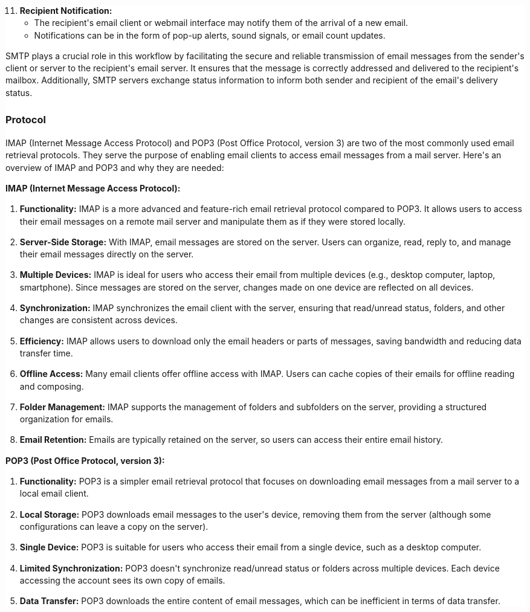 11. **Recipient Notification:**
    - The recipient's email client or webmail interface may notify them of the arrival of a new email.
    - Notifications can be in the form of pop-up alerts, sound signals, or email count updates.

SMTP plays a crucial role in this workflow by facilitating the secure and reliable transmission of email messages from the sender's client or server to the recipient's email server. It ensures that the message is correctly addressed and delivered to the recipient's mailbox. Additionally, SMTP servers exchange status information to inform both sender and recipient of the email's delivery status.

### Protocol


IMAP (Internet Message Access Protocol) and POP3 (Post Office Protocol, version 3) are two of the most commonly used email retrieval protocols. They serve the purpose of enabling email clients to access email messages from a mail server. Here's an overview of IMAP and POP3 and why they are needed:

**IMAP (Internet Message Access Protocol):**

1. **Functionality:** IMAP is a more advanced and feature-rich email retrieval protocol compared to POP3. It allows users to access their email messages on a remote mail server and manipulate them as if they were stored locally.

2. **Server-Side Storage:** With IMAP, email messages are stored on the server. Users can organize, read, reply to, and manage their email messages directly on the server.

3. **Multiple Devices:** IMAP is ideal for users who access their email from multiple devices (e.g., desktop computer, laptop, smartphone). Since messages are stored on the server, changes made on one device are reflected on all devices.

4. **Synchronization:** IMAP synchronizes the email client with the server, ensuring that read/unread status, folders, and other changes are consistent across devices.

5. **Efficiency:** IMAP allows users to download only the email headers or parts of messages, saving bandwidth and reducing data transfer time.

6. **Offline Access:** Many email clients offer offline access with IMAP. Users can cache copies of their emails for offline reading and composing.

7. **Folder Management:** IMAP supports the management of folders and subfolders on the server, providing a structured organization for emails.

8. **Email Retention:** Emails are typically retained on the server, so users can access their entire email history.

**POP3 (Post Office Protocol, version 3):**

1. **Functionality:** POP3 is a simpler email retrieval protocol that focuses on downloading email messages from a mail server to a local email client.

2. **Local Storage:** POP3 downloads email messages to the user's device, removing them from the server (although some configurations can leave a copy on the server).

3. **Single Device:** POP3 is suitable for users who access their email from a single device, such as a desktop computer.

4. **Limited Synchronization:** POP3 doesn't synchronize read/unread status or folders across multiple devices. Each device accessing the account sees its own copy of emails.

5. **Data Transfer:** POP3 downloads the entire content of email messages, which can be inefficient in terms of data transfer.
